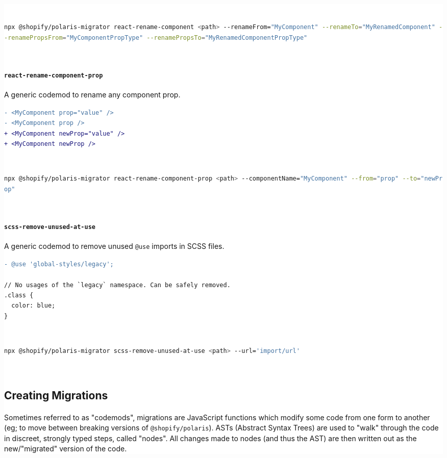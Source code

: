 <br />

```sh
npx @shopify/polaris-migrator react-rename-component <path> --renameFrom="MyComponent" --renameTo="MyRenamedComponent" --renamePropsFrom="MyComponentPropType" --renamePropsTo="MyRenamedComponentPropType"
```

<br />

#### `react-rename-component-prop`

A generic codemod to rename any component prop.

```diff
- <MyComponent prop="value" />
- <MyComponent prop />
+ <MyComponent newProp="value" />
+ <MyComponent newProp />
```

<br />

```sh
npx @shopify/polaris-migrator react-rename-component-prop <path> --componentName="MyComponent" --from="prop" --to="newProp"
```

<br />

#### `scss-remove-unused-at-use`

A generic codemod to remove unused `@use` imports in SCSS files.

```diff
- @use 'global-styles/legacy';

// No usages of the `legacy` namespace. Can be safely removed.
.class {
  color: blue;
}
```

<br />

```sh
npx @shopify/polaris-migrator scss-remove-unused-at-use <path> --url='import/url'
```

<br />

## Creating Migrations

Sometimes referred to as "codemods", migrations are JavaScript functions which modify some code from one form to another (eg; to move between breaking versions of `@shopify/polaris`). ASTs (Abstract Syntax Trees) are used to "walk" through the code in discreet, strongly typed steps, called "nodes". All changes made to nodes (and thus the AST) are then written out as the new/"migrated" version of the code.

